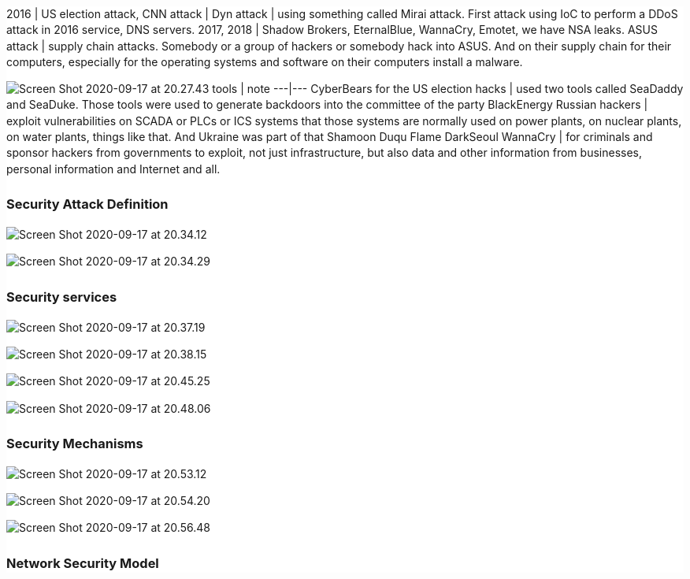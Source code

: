 2016 | US election attack, CNN attack |
Dyn attack | using something called Mirai attack. First attack using IoC to perform a DDoS attack in 2016 service, DNS servers.
2017, 2018 | Shadow Brokers, EternalBlue, WannaCry, Emotet, we have NSA leaks.
ASUS attack | supply chain attacks. Somebody or a group of hackers or somebody hack into ASUS. And on their supply chain for their computers, especially for the operating systems and software on their computers install a malware.
  
  
![Screen Shot 2020-09-17 at 20.27.43](https://i.imgur.com/Vouw0jk.png )
tools | note
---|---
CyberBears for the US election hacks | used two tools called SeaDaddy and SeaDuke. Those tools were used to generate backdoors into the committee of the party
BlackEnergy Russian hackers | exploit vulnerabilities on SCADA or PLCs or ICS systems that those systems are normally used on power plants, on nuclear plants, on water plants, things like that. And Ukraine was part of that
Shamoon Duqu Flame DarkSeoul WannaCry | for criminals and sponsor hackers from governments to exploit, not just infrastructure, but also data and other information from businesses, personal information and Internet and all.
  
###  Security Attack Definition
  
  
![Screen Shot 2020-09-17 at 20.34.12](https://i.imgur.com/tRAQdV4.png )
  
![Screen Shot 2020-09-17 at 20.34.29](https://i.imgur.com/ci1k7q3.png )
  
###  Security services
  
  
![Screen Shot 2020-09-17 at 20.37.19](https://i.imgur.com/P7pu9W1.png )
  
![Screen Shot 2020-09-17 at 20.38.15](https://i.imgur.com/vgTvC5f.png )
  
![Screen Shot 2020-09-17 at 20.45.25](https://i.imgur.com/jbGz7SW.png )
  
![Screen Shot 2020-09-17 at 20.48.06](https://i.imgur.com/0iwNKJj.png )
  
###  Security Mechanisms
  
  
![Screen Shot 2020-09-17 at 20.53.12](https://i.imgur.com/kxknRkW.png )
  
![Screen Shot 2020-09-17 at 20.54.20](https://i.imgur.com/DJkf3gU.png )
  
![Screen Shot 2020-09-17 at 20.56.48](https://i.imgur.com/CEobuVA.png )
  
###  Network Security Model
  
  